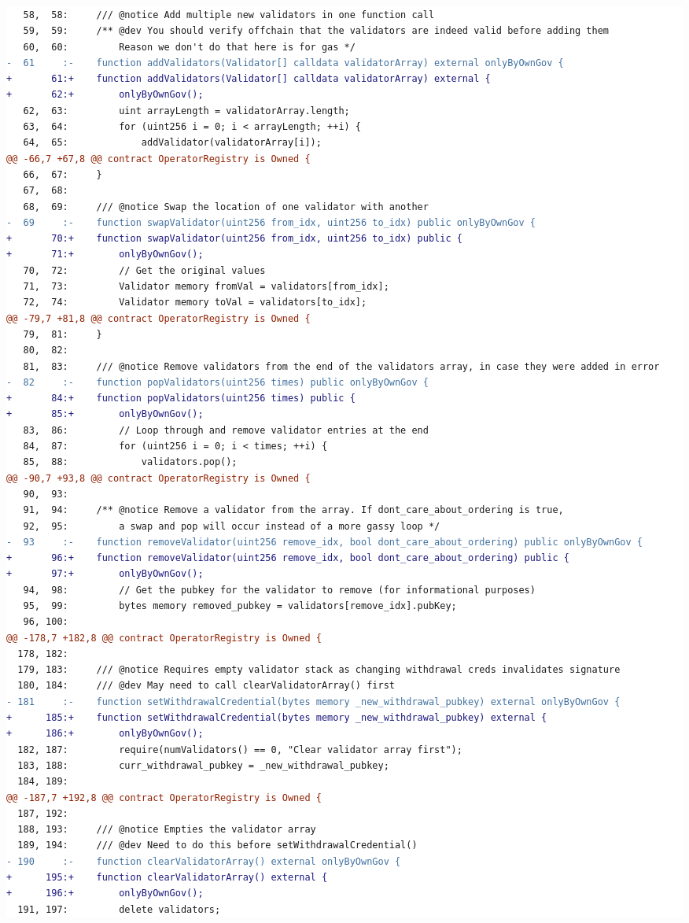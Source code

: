 ```diff
   58,  58:     /// @notice Add multiple new validators in one function call
   59,  59:     /** @dev You should verify offchain that the validators are indeed valid before adding them
   60,  60:         Reason we don't do that here is for gas */
-  61     :-    function addValidators(Validator[] calldata validatorArray) external onlyByOwnGov {
+       61:+    function addValidators(Validator[] calldata validatorArray) external {
+       62:+        onlyByOwnGov();
   62,  63:         uint arrayLength = validatorArray.length;
   63,  64:         for (uint256 i = 0; i < arrayLength; ++i) {
   64,  65:             addValidator(validatorArray[i]);
@@ -66,7 +67,8 @@ contract OperatorRegistry is Owned {
   66,  67:     }
   67,  68:
   68,  69:     /// @notice Swap the location of one validator with another
-  69     :-    function swapValidator(uint256 from_idx, uint256 to_idx) public onlyByOwnGov {
+       70:+    function swapValidator(uint256 from_idx, uint256 to_idx) public {
+       71:+        onlyByOwnGov();
   70,  72:         // Get the original values
   71,  73:         Validator memory fromVal = validators[from_idx];
   72,  74:         Validator memory toVal = validators[to_idx];
@@ -79,7 +81,8 @@ contract OperatorRegistry is Owned {
   79,  81:     }
   80,  82:
   81,  83:     /// @notice Remove validators from the end of the validators array, in case they were added in error
-  82     :-    function popValidators(uint256 times) public onlyByOwnGov {
+       84:+    function popValidators(uint256 times) public {
+       85:+        onlyByOwnGov();
   83,  86:         // Loop through and remove validator entries at the end
   84,  87:         for (uint256 i = 0; i < times; ++i) {
   85,  88:             validators.pop();
@@ -90,7 +93,8 @@ contract OperatorRegistry is Owned {
   90,  93:
   91,  94:     /** @notice Remove a validator from the array. If dont_care_about_ordering is true,
   92,  95:         a swap and pop will occur instead of a more gassy loop */
-  93     :-    function removeValidator(uint256 remove_idx, bool dont_care_about_ordering) public onlyByOwnGov {
+       96:+    function removeValidator(uint256 remove_idx, bool dont_care_about_ordering) public {
+       97:+        onlyByOwnGov();
   94,  98:         // Get the pubkey for the validator to remove (for informational purposes)
   95,  99:         bytes memory removed_pubkey = validators[remove_idx].pubKey;
   96, 100:
@@ -178,7 +182,8 @@ contract OperatorRegistry is Owned {
  178, 182:
  179, 183:     /// @notice Requires empty validator stack as changing withdrawal creds invalidates signature
  180, 184:     /// @dev May need to call clearValidatorArray() first
- 181     :-    function setWithdrawalCredential(bytes memory _new_withdrawal_pubkey) external onlyByOwnGov {
+      185:+    function setWithdrawalCredential(bytes memory _new_withdrawal_pubkey) external {
+      186:+        onlyByOwnGov();
  182, 187:         require(numValidators() == 0, "Clear validator array first");
  183, 188:         curr_withdrawal_pubkey = _new_withdrawal_pubkey;
  184, 189:
@@ -187,7 +192,8 @@ contract OperatorRegistry is Owned {
  187, 192:
  188, 193:     /// @notice Empties the validator array
  189, 194:     /// @dev Need to do this before setWithdrawalCredential()
- 190     :-    function clearValidatorArray() external onlyByOwnGov {
+      195:+    function clearValidatorArray() external {
+      196:+        onlyByOwnGov();
  191, 197:         delete validators;
```